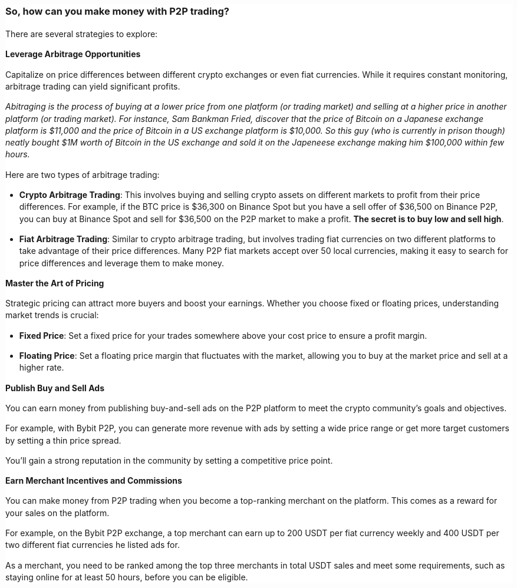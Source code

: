 ### So, how can you make money with P2P trading?

There are several strategies to explore:

**Leverage Arbitrage Opportunities**

Capitalize on price differences between different crypto exchanges or even fiat currencies. While it requires constant monitoring, arbitrage trading can yield significant profits. 

*Abitraging is the process of buying at a lower price from one platform (or trading market) and selling at a higher price in another platform (or trading market). For instance, Sam Bankman Fried, discover that the price of Bitcoin on a Japanese exchange platform is $11,000 and the price of Bitcoin in a US exchange platform is $10,000. So this guy (who is currently in prison though) neatly bought $1M worth of Bitcoin in the US exchange and sold it on the Japeneese exchange making him $100,000 within few hours.*

Here are two types of arbitrage trading:

-   **Crypto Arbitrage Trading**: This involves buying and selling crypto assets on different markets to profit from their price differences. For example, if the BTC price is $36,300 on Binance Spot but you have a sell offer of $36,500 on Binance P2P, you can buy at Binance Spot and sell for $36,500 on the P2P market to make a profit. **The secret is to buy low and sell high**.

    

-   **Fiat Arbitrage Trading**: Similar to crypto arbitrage trading, but involves trading fiat currencies on two different platforms to take advantage of their price differences. Many P2P fiat markets accept over 50 local currencies, making it easy to search for price differences and leverage them to make money.

**Master the Art of Pricing**

Strategic pricing can attract more buyers and boost your earnings. Whether you choose fixed or floating prices, understanding market trends is crucial:

-   **Fixed Price**: Set a fixed price for your trades somewhere above your cost price to ensure a profit margin.

-   **Floating Price**: Set a floating price margin that fluctuates with the market, allowing you to buy at the market price and sell at a higher rate.

**Publish Buy and Sell Ads**

You can earn money from publishing buy-and-sell ads on the P2P platform to meet the crypto community’s goals and objectives. 

For example, with Bybit P2P, you can generate more revenue with ads by setting a wide price range or get more target customers by setting a thin price spread.

You’ll gain a strong reputation in the community by setting a competitive price point.

**Earn Merchant Incentives and Commissions**

You can make money from P2P trading when you become a top-ranking merchant on the platform. This comes as a reward for your sales on the platform.

For example, on the Bybit P2P exchange, a top merchant can earn up to 200 USDT per fiat currency weekly and 400 USDT per two different fiat currencies he listed ads for.

As a merchant, you need to be ranked among the top three merchants in total USDT sales and meet some requirements, such as staying online for at least 50 hours, before you can be eligible.
